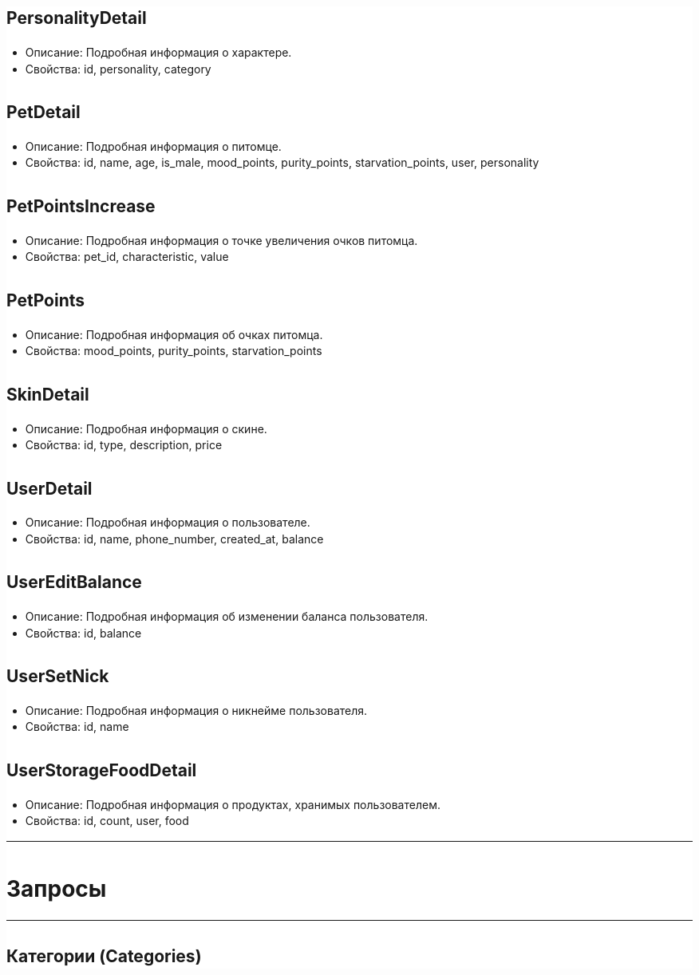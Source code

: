 ## PersonalityDetail
- Описание: Подробная информация о характере.
- Свойства: id, personality, category

## PetDetail
- Описание: Подробная информация о питомце.
- Свойства: id, name, age, is_male, mood_points, purity_points, starvation_points, user, personality

## PetPointsIncrease
- Описание: Подробная информация о точке увеличения очков питомца.
- Свойства: pet_id, characteristic, value

## PetPoints
- Описание: Подробная информация об очках питомца.
- Свойства: mood_points, purity_points, starvation_points

## SkinDetail
- Описание: Подробная информация о скине.
- Свойства: id, type, description, price

## UserDetail
- Описание: Подробная информация о пользователе.
- Свойства: id, name, phone_number, created_at, balance

## UserEditBalance
- Описание: Подробная информация об изменении баланса пользователя.
- Свойства: id, balance

## UserSetNick
- Описание: Подробная информация о никнейме пользователя.
- Свойства: id, name

## UserStorageFoodDetail
- Описание: Подробная информация о продуктах, хранимых пользователем.
- Свойства: id, count, user, food

---
# Запросы
---

## Категории (Categories)
